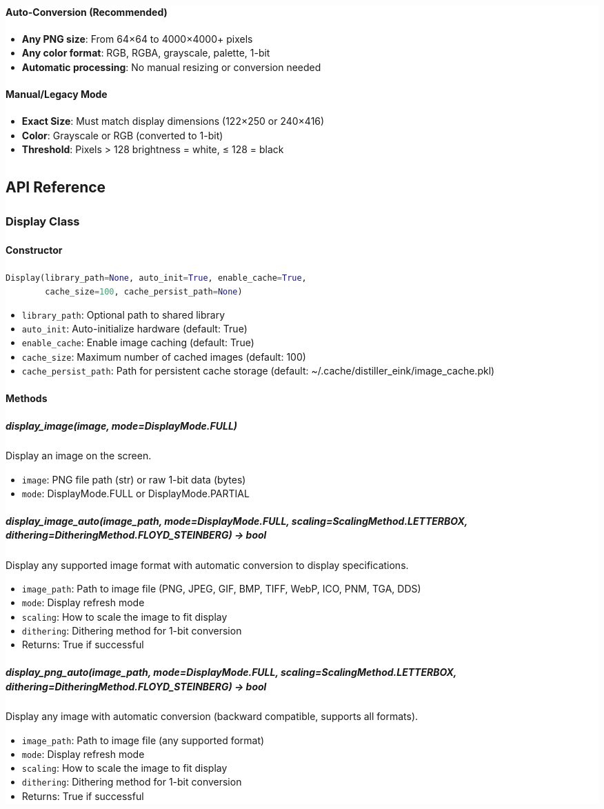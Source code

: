 #### Auto-Conversion (Recommended)
- **Any PNG size**: From 64×64 to 4000×4000+ pixels
- **Any color format**: RGB, RGBA, grayscale, palette, 1-bit
- **Automatic processing**: No manual resizing or conversion needed

#### Manual/Legacy Mode
- **Exact Size**: Must match display dimensions (122×250 or 240×416)
- **Color**: Grayscale or RGB (converted to 1-bit)
- **Threshold**: Pixels > 128 brightness = white, ≤ 128 = black

## API Reference

### Display Class

#### Constructor
```python
Display(library_path=None, auto_init=True, enable_cache=True, 
        cache_size=100, cache_persist_path=None)
```
- `library_path`: Optional path to shared library
- `auto_init`: Auto-initialize hardware (default: True)
- `enable_cache`: Enable image caching (default: True)
- `cache_size`: Maximum number of cached images (default: 100)
- `cache_persist_path`: Path for persistent cache storage (default: ~/.cache/distiller_eink/image_cache.pkl)

#### Methods

##### display_image(image, mode=DisplayMode.FULL)
Display an image on the screen.
- `image`: PNG file path (str) or raw 1-bit data (bytes)
- `mode`: DisplayMode.FULL or DisplayMode.PARTIAL

##### display_image_auto(image_path, mode=DisplayMode.FULL, scaling=ScalingMethod.LETTERBOX, dithering=DitheringMethod.FLOYD_STEINBERG) -> bool
Display any supported image format with automatic conversion to display specifications.
- `image_path`: Path to image file (PNG, JPEG, GIF, BMP, TIFF, WebP, ICO, PNM, TGA, DDS)
- `mode`: Display refresh mode
- `scaling`: How to scale the image to fit display
- `dithering`: Dithering method for 1-bit conversion
- Returns: True if successful

##### display_png_auto(image_path, mode=DisplayMode.FULL, scaling=ScalingMethod.LETTERBOX, dithering=DitheringMethod.FLOYD_STEINBERG) -> bool
Display any image with automatic conversion (backward compatible, supports all formats).
- `image_path`: Path to image file (any supported format)
- `mode`: Display refresh mode
- `scaling`: How to scale the image to fit display
- `dithering`: Dithering method for 1-bit conversion
- Returns: True if successful
